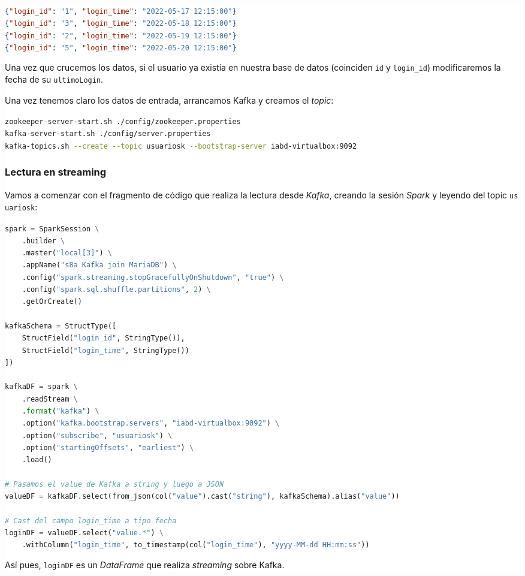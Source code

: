``` json
{"login_id": "1", "login_time": "2022-05-17 12:15:00"}
{"login_id": "3", "login_time": "2022-05-18 12:15:00"}
{"login_id": "2", "login_time": "2022-05-19 12:15:00"}
{"login_id": "5", "login_time": "2022-05-20 12:15:00"}
```

Una vez que crucemos los datos, si el usuario ya existía en nuestra base de datos (coinciden `id` y `login_id`) modificaremos la fecha de su `ultimoLogin`.

Una vez tenemos claro los datos de entrada, arrancamos Kafka y creamos el *topic*:

``` bash
zookeeper-server-start.sh ./config/zookeeper.properties
kafka-server-start.sh ./config/server.properties
kafka-topics.sh --create --topic usuariosk --bootstrap-server iabd-virtualbox:9092
```

### Lectura en streaming

Vamos a comenzar con el fragmento de código que realiza la lectura desde *Kafka*, creando la sesión *Spark* y leyendo del topic `usuariosk`:

``` python
spark = SparkSession \
    .builder \
    .master("local[3]") \
    .appName("s8a Kafka join MariaDB") \
    .config("spark.streaming.stopGracefullyOnShutdown", "true") \
    .config("spark.sql.shuffle.partitions", 2) \
    .getOrCreate()

kafkaSchema = StructType([
    StructField("login_id", StringType()),
    StructField("login_time", StringType())
])

kafkaDF = spark \
    .readStream \
    .format("kafka") \
    .option("kafka.bootstrap.servers", "iabd-virtualbox:9092") \
    .option("subscribe", "usuariosk") \
    .option("startingOffsets", "earliest") \
    .load()

# Pasamos el value de Kafka a string y luego a JSON
valueDF = kafkaDF.select(from_json(col("value").cast("string"), kafkaSchema).alias("value"))

# Cast del campo login_time a tipo fecha
loginDF = valueDF.select("value.*") \
    .withColumn("login_time", to_timestamp(col("login_time"), "yyyy-MM-dd HH:mm:ss"))
```

Así pues, `loginDF` es un *DataFrame* que realiza *streaming* sobre Kafka.

